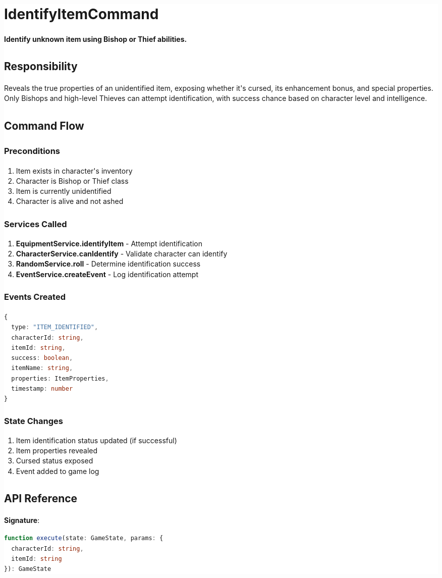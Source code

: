 # IdentifyItemCommand

**Identify unknown item using Bishop or Thief abilities.**

## Responsibility

Reveals the true properties of an unidentified item, exposing whether it's cursed, its enhancement bonus, and special properties. Only Bishops and high-level Thieves can attempt identification, with success chance based on character level and intelligence.

## Command Flow

### Preconditions
1. Item exists in character's inventory
2. Character is Bishop or Thief class
3. Item is currently unidentified
4. Character is alive and not ashed

### Services Called
1. **EquipmentService.identifyItem** - Attempt identification
2. **CharacterService.canIdentify** - Validate character can identify
3. **RandomService.roll** - Determine identification success
4. **EventService.createEvent** - Log identification attempt

### Events Created
```typescript
{
  type: "ITEM_IDENTIFIED",
  characterId: string,
  itemId: string,
  success: boolean,
  itemName: string,
  properties: ItemProperties,
  timestamp: number
}
```

### State Changes
1. Item identification status updated (if successful)
2. Item properties revealed
3. Cursed status exposed
4. Event added to game log

## API Reference

**Signature**:
```typescript
function execute(state: GameState, params: {
  characterId: string,
  itemId: string
}): GameState
```

